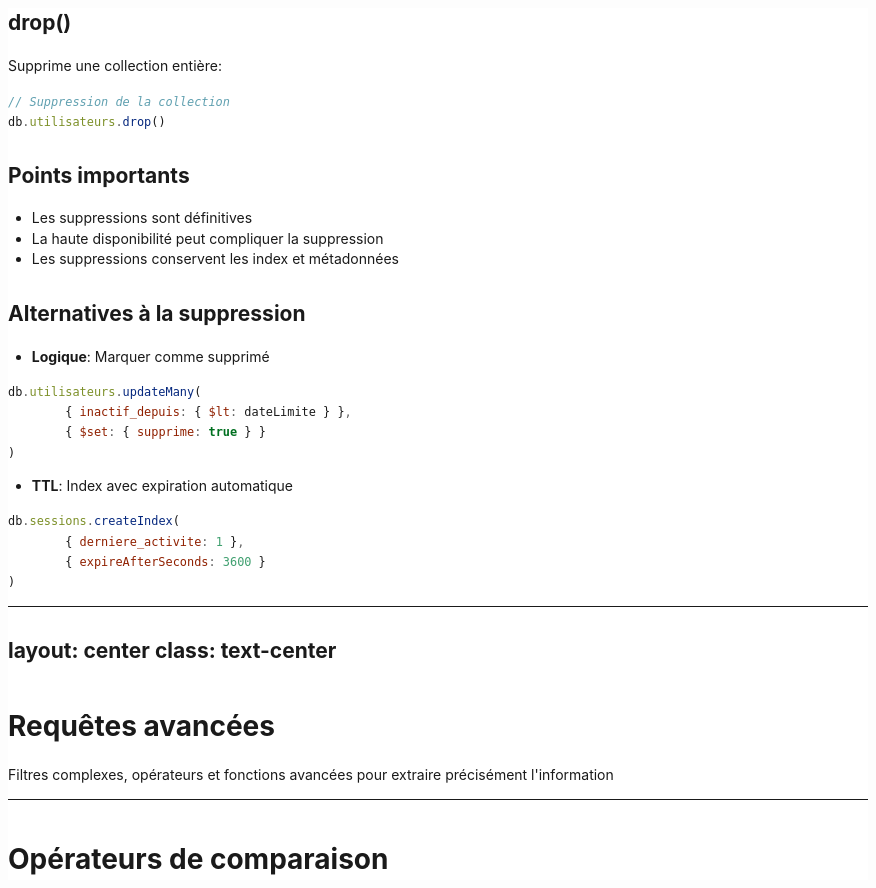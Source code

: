 </div>
<div>

## drop()

Supprime une collection entière:

```javascript
// Suppression de la collection
db.utilisateurs.drop()
```

## Points importants

- Les suppressions sont définitives
- La haute disponibilité peut compliquer la suppression
- Les suppressions conservent les index et métadonnées

## Alternatives à la suppression

- **Logique**: Marquer comme supprimé
```javascript
db.utilisateurs.updateMany(
        { inactif_depuis: { $lt: dateLimite } },
        { $set: { supprime: true } }
)
```

- **TTL**: Index avec expiration automatique
```javascript
db.sessions.createIndex(
        { derniere_activite: 1 },
        { expireAfterSeconds: 3600 }
)
```

</div>
</div>

---
layout: center
class: text-center
---

# Requêtes avancées

Filtres complexes, opérateurs et fonctions avancées pour extraire précisément l'information

---

# Opérateurs de comparaison
